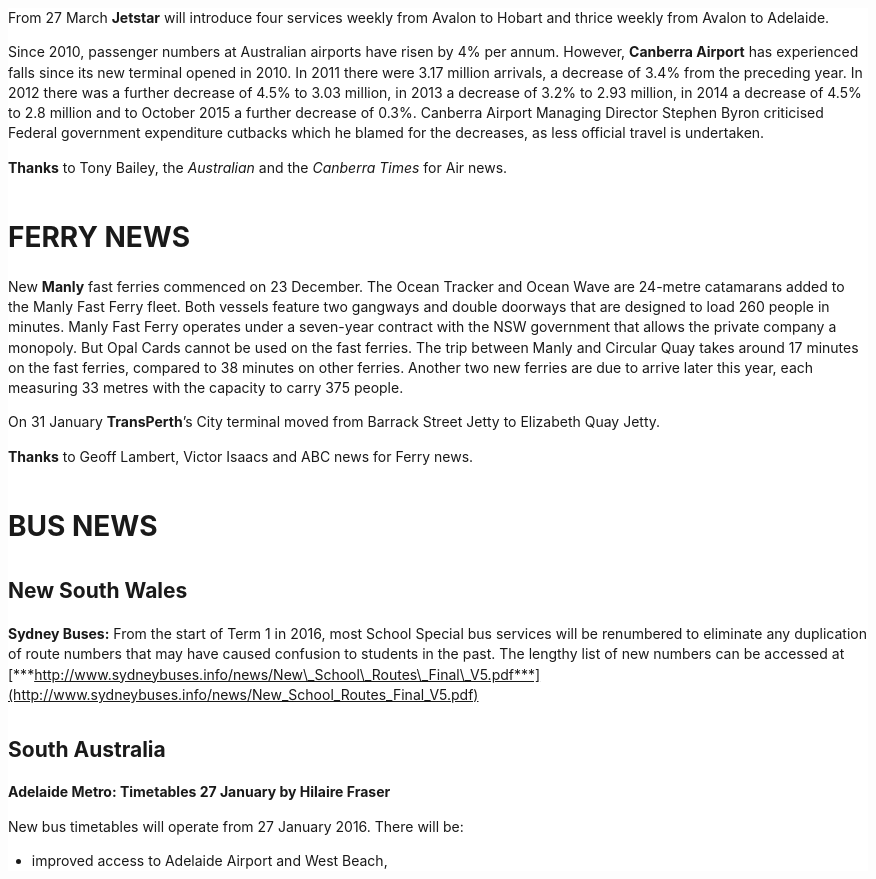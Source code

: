 From 27 March **Jetstar** will introduce four services weekly from
Avalon to Hobart and thrice weekly from Avalon to Adelaide.

Since 2010, passenger numbers at Australian airports have risen by 4%
per annum. However, **Canberra Airport** has experienced falls since its
new terminal opened in 2010. In 2011 there were 3.17 million arrivals, a
decrease of 3.4% from the preceding year. In 2012 there was a further
decrease of 4.5% to 3.03 million, in 2013 a decrease of 3.2% to 2.93
million, in 2014 a decrease of 4.5% to 2.8 million and to October 2015 a
further decrease of 0.3%. Canberra Airport Managing Director Stephen
Byron criticised Federal government expenditure cutbacks which he blamed
for the decreases, as less official travel is undertaken.

**Thanks** to Tony Bailey, the *Australian* and the *Canberra Times* for
Air news.

# **FERRY NEWS**

New **Manly** fast ferries commenced on 23 December. The Ocean Tracker
and Ocean Wave are 24-metre catamarans added to the Manly Fast Ferry
fleet. Both vessels feature two gangways and double doorways that are
designed to load 260 people in minutes. Manly Fast Ferry operates under
a seven-year contract with the NSW government that allows the private
company a monopoly. But Opal Cards cannot be used on the fast ferries.
The trip between Manly and Circular Quay takes around 17 minutes on the
fast ferries, compared to 38 minutes on other ferries. Another two new
ferries are due to arrive later this year, each measuring 33 metres with
the capacity to carry 375 people.

On 31 January **TransPerth**’s City terminal moved from Barrack Street
Jetty to Elizabeth Quay Jetty.

**Thanks** to Geoff Lambert, Victor Isaacs and ABC news for Ferry news.

# **BUS NEWS**

## **New South Wales**

**Sydney Buses:** From the start of Term 1 in 2016, most School Special
bus services will be renumbered to eliminate any duplication of route
numbers that may have caused confusion to students in the past. The
lengthy list of new numbers can be accessed at
[***http://www.sydneybuses.info/news/New\_School\_Routes\_Final\_V5.pdf***](http://www.sydneybuses.info/news/New_School_Routes_Final_V5.pdf)

## **South Australia**

**Adelaide Metro: Timetables 27 January by Hilaire Fraser**

New bus timetables will operate from 27 January 2016. There will be:

-   improved access to Adelaide Airport and West Beach,
